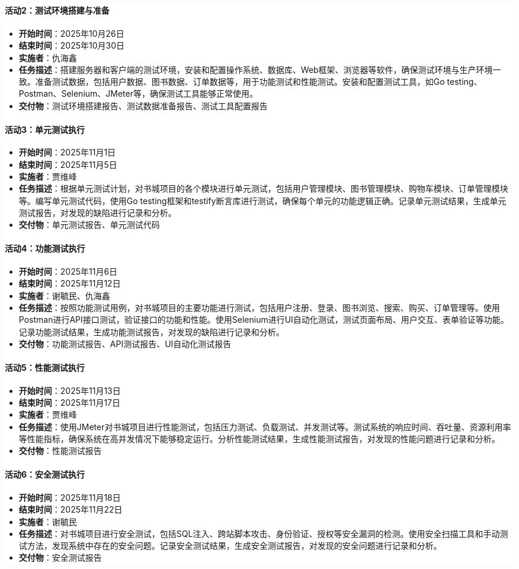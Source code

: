 

#### 活动2：测试环境搭建与准备



- **开始时间**：2025年10月26日
- **结束时间**：2025年10月30日
- **实施者**：仇海鑫
- **任务描述**：搭建服务器和客户端的测试环境，安装和配置操作系统、数据库、Web框架、浏览器等软件，确保测试环境与生产环境一致。准备测试数据，包括用户数据、图书数据、订单数据等，用于功能测试和性能测试。安装和配置测试工具，如Go testing、Postman、Selenium、JMeter等，确保测试工具能够正常使用。
- **交付物**：测试环境搭建报告、测试数据准备报告、测试工具配置报告



#### 活动3：单元测试执行



- **开始时间**：2025年11月1日
- **结束时间**：2025年11月5日
- **实施者**：贾维峰
- **任务描述**：根据单元测试计划，对书城项目的各个模块进行单元测试，包括用户管理模块、图书管理模块、购物车模块、订单管理模块等。编写单元测试代码，使用Go testing框架和testify断言库进行测试，确保每个单元的功能逻辑正确。记录单元测试结果，生成单元测试报告，对发现的缺陷进行记录和分析。
- **交付物**：单元测试报告、单元测试代码



#### 活动4：功能测试执行



- **开始时间**：2025年11月6日
- **结束时间**：2025年11月12日
- **实施者**：谢毓民、仇海鑫
- **任务描述**：按照功能测试用例，对书城项目的主要功能进行测试，包括用户注册、登录、图书浏览、搜索、购买、订单管理等。使用Postman进行API接口测试，验证接口的功能和性能。使用Selenium进行UI自动化测试，测试页面布局、用户交互、表单验证等功能。记录功能测试结果，生成功能测试报告，对发现的缺陷进行记录和分析。
- **交付物**：功能测试报告、API测试报告、UI自动化测试报告



#### 活动5：性能测试执行



- **开始时间**：2025年11月13日
- **结束时间**：2025年11月17日
- **实施者**：贾维峰
- **任务描述**：使用JMeter对书城项目进行性能测试，包括压力测试、负载测试、并发测试等。测试系统的响应时间、吞吐量、资源利用率等性能指标，确保系统在高并发情况下能够稳定运行。分析性能测试结果，生成性能测试报告，对发现的性能问题进行记录和分析。
- **交付物**：性能测试报告



#### 活动6：安全测试执行



- **开始时间**：2025年11月18日
- **结束时间**：2025年11月22日
- **实施者**：谢毓民
- **任务描述**：对书城项目进行安全测试，包括SQL注入、跨站脚本攻击、身份验证、授权等安全漏洞的检测。使用安全扫描工具和手动测试方法，发现系统中存在的安全问题。记录安全测试结果，生成安全测试报告，对发现的安全问题进行记录和分析。
- **交付物**：安全测试报告
